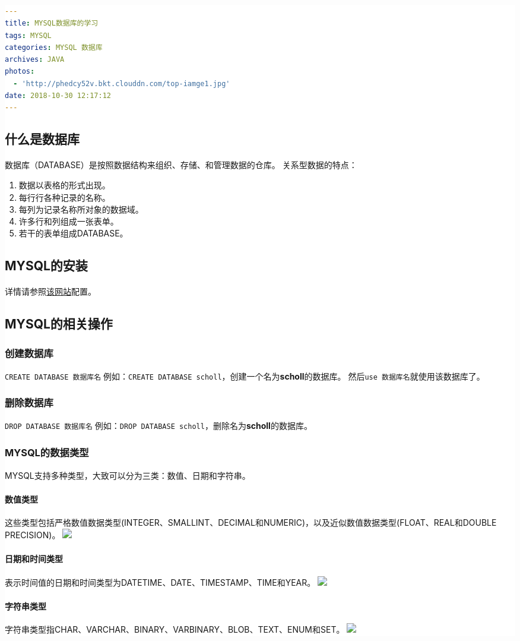 ```yaml
---
title: MYSQL数据库的学习
tags: MYSQL
categories: MYSQL 数据库
archives: JAVA
photos:
  - 'http://phedcy52v.bkt.clouddn.com/top-iamge1.jpg'
date: 2018-10-30 12:17:12
---
```


##  什么是数据库
数据库（DATABASE）是按照数据结构来组织、存储、和管理数据的仓库。
关系型数据的特点：
1.  数据以表格的形式出现。
2.  每行行各种记录的名称。
3.  每列为记录名称所对象的数据域。
4.  许多行和列组成一张表单。
5.  若干的表单组成DATABASE。

##  MYSQL的安装
详情请参照[该网站](http://www.runoob.com/mysql/mysql-install.html)配置。


##  MYSQL的相关操作

### 创建数据库
`CREATE DATABASE 数据库名` 
例如：`CREATE DATABASE scholl`，创建一个名为**scholl**的数据库。
然后`use 数据库名`就使用该数据库了。

### 删除数据库
`DROP DATABASE 数据库名`
例如：`DROP DATABASE scholl`，删除名为**scholl**的数据库。

### MYSQL的数据类型
MYSQL支持多种类型，大致可以分为三类：数值、日期和字符串。

####  数值类型
这些类型包括严格数值数据类型(INTEGER、SMALLINT、DECIMAL和NUMERIC)，以及近似数值数据类型(FLOAT、REAL和DOUBLE PRECISION)。
![](http://phed7ux2i.bkt.clouddn.com/MySQL%E6%95%B0%E5%80%BC%E7%B1%BB%E5%9E%8B.png)

####  日期和时间类型
表示时间值的日期和时间类型为DATETIME、DATE、TIMESTAMP、TIME和YEAR。
![](http://phed7ux2i.bkt.clouddn.com/MySQL%E6%97%A5%E6%9C%9F.png)

####  字符串类型
字符串类型指CHAR、VARCHAR、BINARY、VARBINARY、BLOB、TEXT、ENUM和SET。
![](http://phed7ux2i.bkt.clouddn.com/MySQL%E5%AD%97%E7%AC%A6%E4%B8%B2.png)
